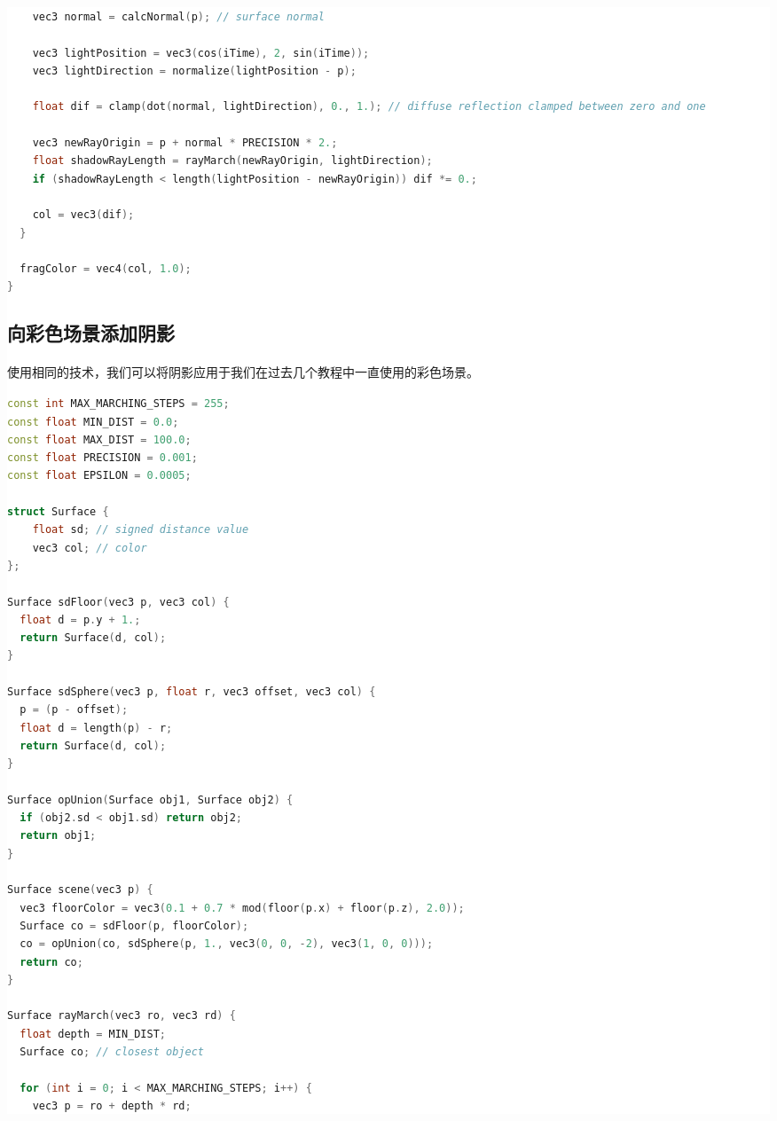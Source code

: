 ```cpp
    vec3 normal = calcNormal(p); // surface normal

    vec3 lightPosition = vec3(cos(iTime), 2, sin(iTime));
    vec3 lightDirection = normalize(lightPosition - p);

    float dif = clamp(dot(normal, lightDirection), 0., 1.); // diffuse reflection clamped between zero and one

    vec3 newRayOrigin = p + normal * PRECISION * 2.;
    float shadowRayLength = rayMarch(newRayOrigin, lightDirection);
    if (shadowRayLength < length(lightPosition - newRayOrigin)) dif *= 0.;

    col = vec3(dif);
  }

  fragColor = vec4(col, 1.0);
}
```

## 向彩色场景添加阴影
使用相同的技术，我们可以将阴影应用于我们在过去几个教程中一直使用的彩色场景。

```cpp
const int MAX_MARCHING_STEPS = 255;
const float MIN_DIST = 0.0;
const float MAX_DIST = 100.0;
const float PRECISION = 0.001;
const float EPSILON = 0.0005;

struct Surface {
    float sd; // signed distance value
    vec3 col; // color
};

Surface sdFloor(vec3 p, vec3 col) {
  float d = p.y + 1.;
  return Surface(d, col);
}

Surface sdSphere(vec3 p, float r, vec3 offset, vec3 col) {
  p = (p - offset);
  float d = length(p) - r;
  return Surface(d, col);
}

Surface opUnion(Surface obj1, Surface obj2) {
  if (obj2.sd < obj1.sd) return obj2;
  return obj1;
}

Surface scene(vec3 p) {
  vec3 floorColor = vec3(0.1 + 0.7 * mod(floor(p.x) + floor(p.z), 2.0));
  Surface co = sdFloor(p, floorColor);
  co = opUnion(co, sdSphere(p, 1., vec3(0, 0, -2), vec3(1, 0, 0)));
  return co;
}

Surface rayMarch(vec3 ro, vec3 rd) {
  float depth = MIN_DIST;
  Surface co; // closest object

  for (int i = 0; i < MAX_MARCHING_STEPS; i++) {
    vec3 p = ro + depth * rd;
```